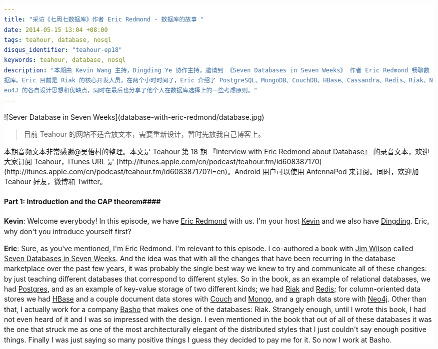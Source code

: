 ```yaml
---
title: "采访《七周七数据库》作者 Eric Redmond - 数据库的故事 "
date: 2014-05-15 13:04 +08:00
tags: teahour, database, nosql
disqus_identifier: "teahour-ep18"
keywords: teahour, database, nosql
description: "本期由 Kevin Wang 主持，Dingding Ye 协作主持，邀请到 《Seven Databases in Seven Weeks》 作者 Eric Redmond 畅聊数据库。Eric 目前是 Riak 的核心开发人员，在两个小时时间了，Eric 介绍了 PostgreSQL、MongoDB、CouchDB、HBase、Cassandra、Redis、Riak、Neo4J 的各自设计思想和优缺点，同时在最后也分享了他个人在数据库选择上的一些考虑原则。"
---
```


<aside class="aside">
  ![Sever Database in Seven Weeks](database-with-eric-redmond/database.jpg)
</aside>

<blockquote>
  目前 Teahour 的网站不适合放文本，需要重新设计，暂时先放我自己博客上。
</blockquote>

本期音频文本非常感谢[@吴怡村](http://weibo.com/wuyicun)的整理。本文是 Teahour 第 18 期 [『Interview with Eric Redmond about Database』](http://teahour.fm/2013/06/03/databases-with-eric-redmond.html) 的录音文本，欢迎大家订阅 Teahour，iTunes URL 是 [http://itunes.apple.com/cn/podcast/teahour.fm/id608387170](http://itunes.apple.com/cn/podcast/teahour.fm/id608387170?l=en)。Android 用户可以使用 [AntennaPod](http://m.coolapk.com/apk/de.danoeh.antennapod) 来订阅。同时，欢迎加 Teahour 好友，[微博](http://weibo.com/teahourfm)和 [Twitter](https://twitter.com/teahourfm)。

<audio controls name="media">
  <source src="http://screencasts.b0.upaiyun.com/podcasts/teahour_episode_18.m4a" type="audio/mpeg">
</audio>

#### Part 1: Introduction and the CAP theorem####

**Kevin**: Welcome everybody! In this episode, we have [Eric Redmond](http://coderoshi.com/) with us. I'm your host [Kevin](http://knwang.com/) and we also have [Dingding](http://yedingding.com/). Eric, why don't you introduce yourself first?

**Eric**: Sure, as you've mentioned, I'm Eric Redmond. I'm relevant to this episode. I co-authored a book with [Jim Wilson](https://twitter.com/hexlib) called [Seven Databases in Seven Weeks](http://pragprog.com/book/rwdata/seven-databases-in-seven-weeks). And the idea was that with all the changes that have been recurring in the database marketplace over the past few years, it was probably the single best way we knew to try and communicate all of these changes: by just teaching different databases that correspond to different styles. So in the book, as an example of relational databases, we had [Postgres](http://www.postgresql.org/), and as an example of key-value storage of two different kinds; we had [Riak](https://basho.com/riak) and [Redis](http://redis.io/); for column-oriented data stores we had [HBase](http://hbase.apache.org/) and a couple document data stores with [Couch](http://couchdb.apache.org/) and [Mongo](http://www.mongodb.org/), and a graph data store with [Neo4j](http://www.neo4j.org/). Other than that, I actually work for a company [Basho](https://basho.com) that makes one of the databases: Riak. Strangely enough, until I wrote this book, I had not even heard of it and I was so impressed with the design. I even mentioned in the book that out of all of these databases it was the one that struck me as one of the most architecturally elegant of the distributed styles that I just couldn't say enough positive things. Finally I was just saying so many positive things I guess they decided to pay me for it. So now I work at Basho.
